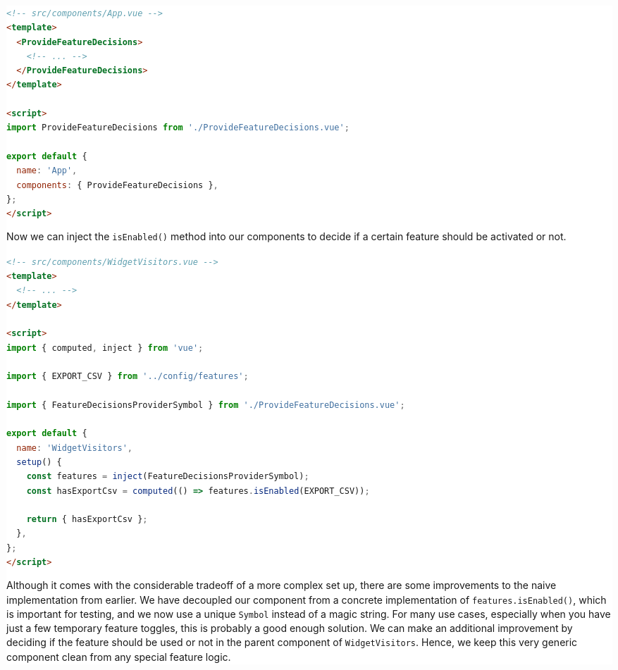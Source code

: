 ```html
<!-- src/components/App.vue -->
<template>
  <ProvideFeatureDecisions>
    <!-- ... -->
  </ProvideFeatureDecisions>
</template>

<script>
import ProvideFeatureDecisions from './ProvideFeatureDecisions.vue';

export default {
  name: 'App',
  components: { ProvideFeatureDecisions },
};
</script>
```

Now we can inject the `isEnabled()` method into our components to decide if a certain feature should be activated or not.

```html
<!-- src/components/WidgetVisitors.vue -->
<template>
  <!-- ... -->
</template>

<script>
import { computed, inject } from 'vue';

import { EXPORT_CSV } from '../config/features';

import { FeatureDecisionsProviderSymbol } from './ProvideFeatureDecisions.vue';

export default {
  name: 'WidgetVisitors',
  setup() {
    const features = inject(FeatureDecisionsProviderSymbol);
    const hasExportCsv = computed(() => features.isEnabled(EXPORT_CSV));
    
    return { hasExportCsv };
  },
};
</script>
```

Although it comes with the considerable tradeoff of a more complex set up, there are some improvements to the naive implementation from earlier. We have decoupled our component from a concrete implementation of `features.isEnabled()`, which is important for testing, and we now use a unique `Symbol` instead of a magic string. For many use cases, especially when you have just a few temporary feature toggles, this is probably a good enough solution. We can make an additional improvement by deciding if the feature should be used or not in the parent component of `WidgetVisitors`. Hence, we keep this very generic component clean from any special feature logic.
